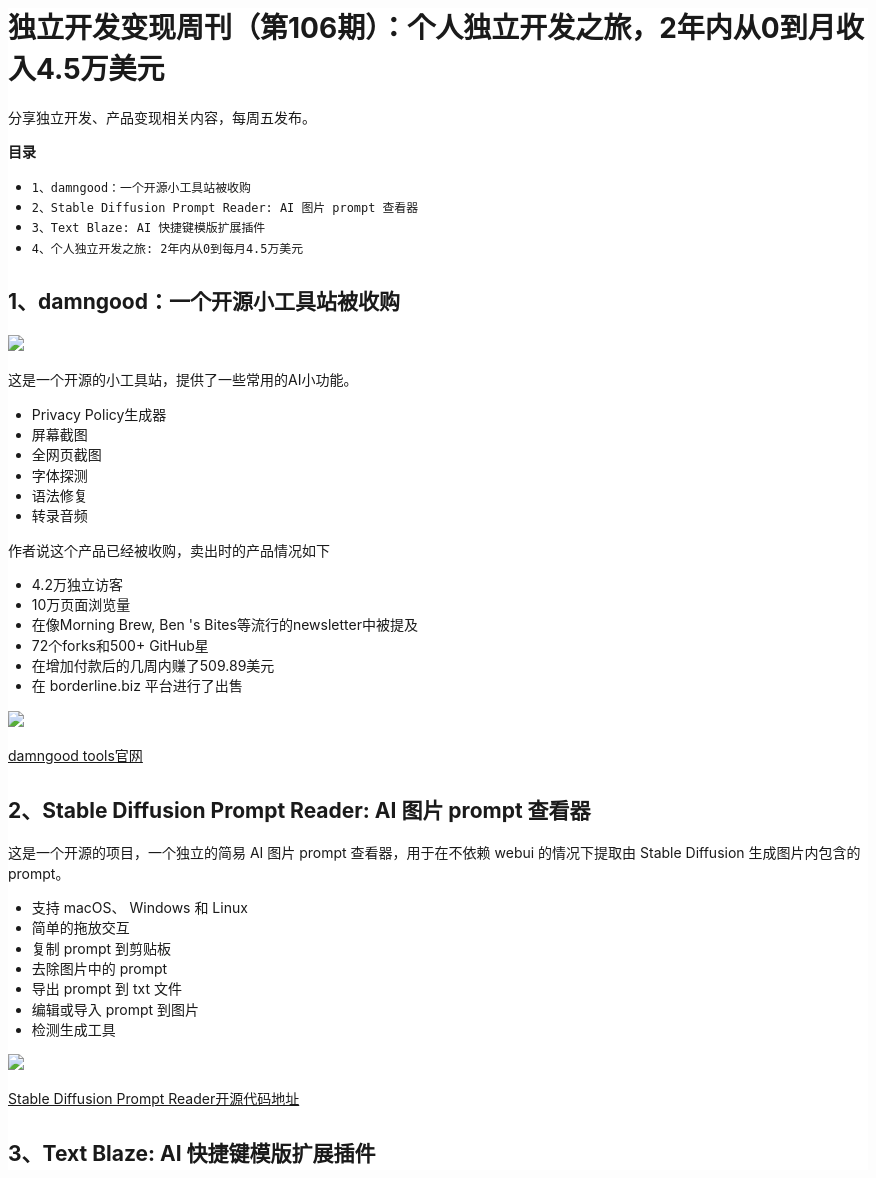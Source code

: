 # 独立开发变现周刊（第106期）：个人独立开发之旅，2年内从0到月收入4.5万美元

分享独立开发、产品变现相关内容，每周五发布。

**目录**
- `1、damngood：一个开源小工具站被收购`
- `2、Stable Diffusion Prompt Reader: AI 图片 prompt 查看器`
- `3、Text Blaze: AI 快捷键模版扩展插件`
- `4、个人独立开发之旅: 2年内从0到每月4.5万美元`

## 1、damngood：一个开源小工具站被收购

![](https://qiniu.gafata.com/ezindie/20239280533566.png?imageslim)

这是一个开源的小工具站，提供了一些常用的AI小功能。

- Privacy Policy生成器
- 屏幕截图
- 全网页截图
- 字体探测
- 语法修复
- 转录音频

作者说这个产品已经被收购，卖出时的产品情况如下

- 4.2万独立访客
- 10万页面浏览量
- 在像Morning Brew, Ben 's Bites等流行的newsletter中被提及
- 72个forks和500+ GitHub星
- 在增加付款后的几周内赚了509.89美元
- 在 borderline.biz 平台进行了出售

![](https://qiniu.gafata.com/ezindie/20239280533570.png?imageslim)

[damngood tools官网](https://damngood.tools/)

## 2、Stable Diffusion Prompt Reader: AI 图片 prompt 查看器

这是一个开源的项目，一个独立的简易 AI 图片 prompt 查看器，用于在不依赖 webui 的情况下提取由 Stable Diffusion 生成图片内包含的 prompt。

- 支持 macOS、 Windows 和 Linux
- 简单的拖放交互
- 复制 prompt 到剪贴板
- 去除图片中的 prompt
- 导出 prompt 到 txt 文件
- 编辑或导入 prompt 到图片
- 检测生成工具

![](https://qiniu.gafata.com/ezindie/20239280535444.png?imageslim)

[Stable Diffusion Prompt Reader开源代码地址](https://github.com/receyuki/stable-diffusion-prompt-reader)

## 3、Text Blaze: AI 快捷键模版扩展插件
